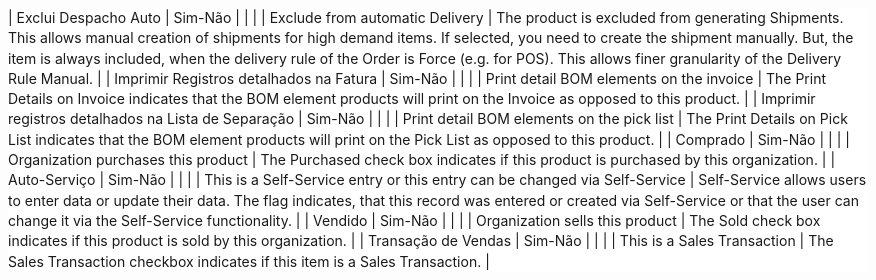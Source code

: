 |                Exclui Despacho Auto                 |              Sim-Não              |                                                    |                    |                                   |                                       Exclude from automatic Delivery                                        |                                                                                                            The product is excluded from generating Shipments. This allows manual creation of shipments for high demand items. If selected, you need to create the shipment manually. But, the item is always included, when the delivery rule of the Order is Force (e.g. for POS). This allows finer granularity of the Delivery Rule Manual.                                                                                                             |
|       Imprimir Registros detalhados na Fatura       |              Sim-Não              |                                                    |                    |                                   |                                   Print detail BOM elements on the invoice                                   |                                                                                                                                                                                                                 The Print Details on Invoice indicates that the BOM element products will print on the Invoice as opposed to this product.                                                                                                                                                                                                                 |
| Imprimir registros detalhados na Lista de Separação |              Sim-Não              |                                                    |                    |                                   |                                  Print detail BOM elements on the pick list                                  |                                                                                                                                                                                                               The Print Details on Pick List indicates that the BOM element products will print on the Pick List as opposed to this product.                                                                                                                                                                                                               |
|                      Comprado                       |              Sim-Não              |                                                    |                    |                                   |                                     Organization purchases this product                                      |                                                                                                                                                                                                                                    The Purchased check box indicates if this product is purchased by this organization.                                                                                                                                                                                                                                    |
|                    Auto-Serviço                     |              Sim-Não              |                                                    |                    |                                   |                  This is a Self-Service entry or this entry can be changed via Self-Service                  |                                                                                                                                                                       Self-Service allows users to enter data or update their data. The flag indicates, that this record was entered or created via Self-Service or that the user can change it via the Self-Service functionality.                                                                                                                                                                        |
|                       Vendido                       |              Sim-Não              |                                                    |                    |                                   |                                       Organization sells this product                                        |                                                                                                                                                                                                                                         The Sold check box indicates if this product is sold by this organization.                                                                                                                                                                                                                                         |
|                 Transação de Vendas                 |              Sim-Não              |                                                    |                    |                                   |                                         This is a Sales Transaction                                          |                                                                                                                                                                                                                                       The Sales Transaction checkbox indicates if this item is a Sales Transaction.                                                                                                                                                                                                                                        |